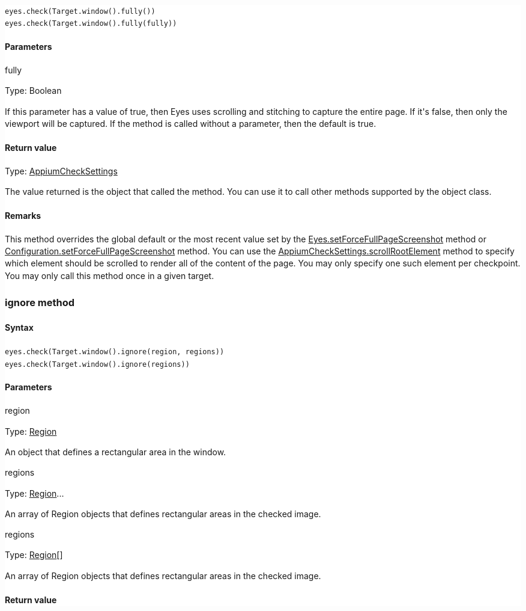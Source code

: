 
    eyes.check(Target.window().fully())
    eyes.check(Target.window().fully(fully))

#### Parameters

fully

Type: Boolean

If this parameter has a value of true, then Eyes uses scrolling and stitching to capture the entire page. If it's false, then only the viewport will be captured. If the method is called without a parameter, then the default is true.

#### Return value

Type:  [AppiumCheckSettings](./checksettings)

The value returned is the object that called the method. You can use it to call other methods supported by the object class.

#### Remarks


This method overrides the global default or the most recent value set by the [Eyes.setForceFullPageScreenshot](./eyes#setforcefullpagescreenshot-method) method or [Configuration.setForceFullPageScreenshot](./configuration#setforcefullpagescreenshot-method) method. You can use the [AppiumCheckSettings.scrollRootElement](./checksettings#scrollrootelement-method) method to specify which element should be scrolled to render all of the content of the page. You may only specify one such element per checkpoint. You may only call this method once in a given target.

### ignore method
#### Syntax


    eyes.check(Target.window().ignore(region, regions))
    eyes.check(Target.window().ignore(regions))

#### Parameters

region

Type: [Region](./region)

An object that defines a rectangular area in the window.

regions

Type: [Region](./region)...

An array of Region objects that defines rectangular areas in the checked image.

regions

Type: [Region](./region)\[\]

An array of Region objects that defines rectangular areas in the checked image.

#### Return value
